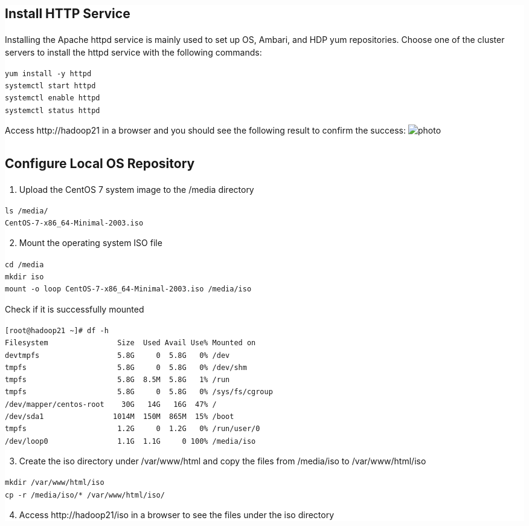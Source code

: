 ## Install HTTP Service

Installing the Apache httpd service is mainly used to set up OS, Ambari, and HDP yum repositories. Choose one of the cluster servers to install the httpd service with the following commands:

```shell
yum install -y httpd
systemctl start httpd
systemctl enable httpd
systemctl status httpd
```

Access http://hadoop21 in a browser and you should see the following result to confirm the success:
![photo](/images/posts/1660123136/image1.png)

## Configure Local OS Repository

1. Upload the CentOS 7 system image to the /media directory

```shell
ls /media/
CentOS-7-x86_64-Minimal-2003.iso
```

2. Mount the operating system ISO file

```shell
cd /media
mkdir iso
mount -o loop CentOS-7-x86_64-Minimal-2003.iso /media/iso
```

Check if it is successfully mounted

```shell
[root@hadoop21 ~]# df -h
Filesystem                Size  Used Avail Use% Mounted on
devtmpfs                  5.8G     0  5.8G   0% /dev
tmpfs                     5.8G     0  5.8G   0% /dev/shm
tmpfs                     5.8G  8.5M  5.8G   1% /run
tmpfs                     5.8G     0  5.8G   0% /sys/fs/cgroup
/dev/mapper/centos-root    30G   14G   16G  47% /
/dev/sda1                1014M  150M  865M  15% /boot
tmpfs                     1.2G     0  1.2G   0% /run/user/0
/dev/loop0                1.1G  1.1G     0 100% /media/iso
```

3. Create the iso directory under /var/www/html and copy the files from /media/iso to /var/www/html/iso

```shell
mkdir /var/www/html/iso
cp -r /media/iso/* /var/www/html/iso/
```

4. Access http://hadoop21/iso in a browser to see the files under the iso directory
